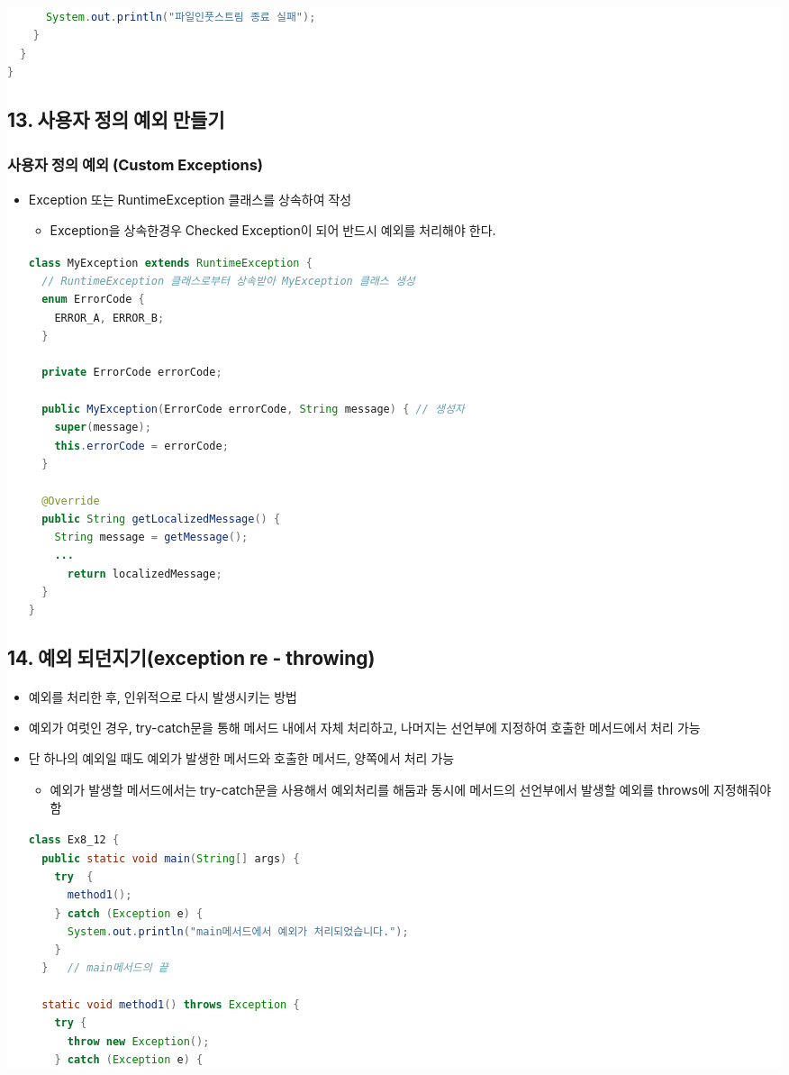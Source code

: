   ```java
        System.out.println("파일인풋스트림 종료 실패");
      }
    }
  }
  ```

  



## 13. 사용자 정의 예외 만들기

### 사용자 정의 예외 (Custom Exceptions)

- Exception 또는 RuntimeException 클래스를 상속하여 작성

  - Exception을 상속한경우 Checked Exception이 되어 반드시 예외를 처리해야 한다.

  ```java
  class MyException extends RuntimeException {
    // RuntimeException 클래스로부터 상속받아 MyException 클래스 생성
    enum ErrorCode {
      ERROR_A, ERROR_B;
    }
  
    private ErrorCode errorCode;
  
    public MyException(ErrorCode errorCode, String message) { // 생성자
      super(message);
      this.errorCode = errorCode;
    }
  
    @Override
    public String getLocalizedMessage() {
      String message = getMessage();
      ...
        return localizedMessage;
    }
  }
  ```

  



## 14. 예외 되던지기(exception re - throwing)

- 예외를 처리한 후, 인위적으로 다시 발생시키는 방법

- 예외가 여럿인 경우, try-catch문을 통해 메서드 내에서 자체 처리하고, 나머지는 선언부에 지정하여 호출한 메서드에서 처리 가능

- 단 하나의 예외일 때도 예외가 발생한 메서드와 호출한 메서드, 양쪽에서 처리 가능

  - 예외가 발생할 메서드에서는 try-catch문을 사용해서 예외처리를 해둠과 동시에 메서드의 선언부에서 발생할 예외를 throws에 지정해줘야 함

  ```java
  class Ex8_12 {
    public static void main(String[] args) {
      try  {
        method1();		
      } catch (Exception e)	{
        System.out.println("main메서드에서 예외가 처리되었습니다.");
      }
    }	// main메서드의 끝
  
    static void method1() throws Exception {
      try {
        throw new Exception();
      } catch (Exception e) {
  ```